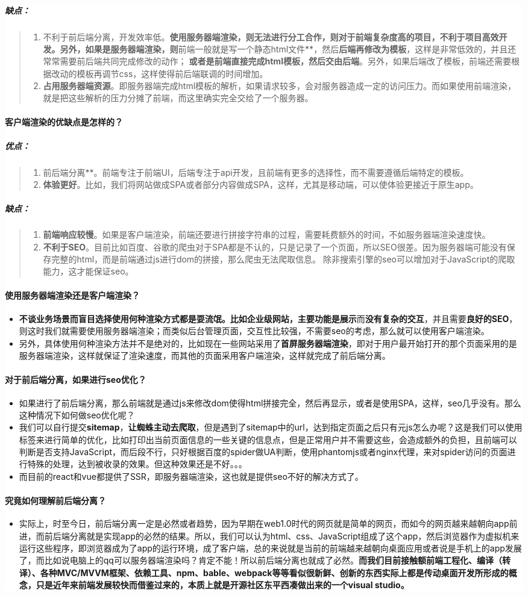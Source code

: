 ##### 缺点：

> 1. 不利于前后端分离，开发效率低。**使用服务器端渲染，则无法进行分工合作，则对于前端复杂度高的项目，不利于项目高效开发。另外，如果是服务器端渲染，则**前端一般就是写一个静态html文件**，然后**后端再修改为模板**，这样是非常低效的，并且还常常需要前后端共同完成修改的动作； **或者是前端直接完成html模板，然后交由后端**。另外，如果后端改了模板，前端还需要根据改动的模板再调节css，这样使得前后端联调的时间增加。
> 2. **占用服务器端资源**。即服务器端完成html模板的解析，如果请求较多，会对服务器造成一定的访问压力。而如果使用前端渲染，就是把这些解析的压力分摊了前端，而这里确实完全交给了一个服务器。

 

#### 客户端渲染的优缺点是怎样的？

##### 优点：　　

> 1. 前后端分离**。前端专注于前端UI，后端专注于api开发，且前端有更多的选择性，而不需要遵循后端特定的模板。
> 2. **体验更好**。比如，我们将网站做成SPA或者部分内容做成SPA，这样，尤其是移动端，可以使体验更接近于原生app。

##### 缺点：

> 1. **前端响应较慢**。如果是客户端渲染，前端还要进行拼接字符串的过程，需要耗费额外的时间，不如服务器端渲染速度快。
> 2. **不利于SEO**。目前比如百度、谷歌的爬虫对于SPA都是不认的，只是记录了一个页面，所以SEO很差。因为服务器端可能没有保存完整的html，而是前端通过js进行dom的拼接，那么爬虫无法爬取信息。 除非搜索引擎的seo可以增加对于JavaScript的爬取能力，这才能保证seo。

 

#### 使用服务器端渲染还是客户端渲染？

- **不谈业务场景而盲目选择使用何种渲染方式都是耍流氓。**比如企业级网站，主要功能是**展示**而**没有复杂的交互**，并且需要**良好的SEO**，则这时我们就需要使用服务器端渲染；而类似后台管理页面，交互性比较强，不需要seo的考虑，那么就可以使用客户端渲染。
- 另外，具体使用何种渲染方法并不是绝对的，比如现在一些网站采用了**首屏服务器端渲染**，即对于用户最开始打开的那个页面采用的是服务器端渲染，这样就保证了渲染速度，而其他的页面采用客户端渲染，这样就完成了前后端分离。

 

#### 对于前后端分离，如果进行seo优化？

- 如果进行了前后端分离，那么前端就是通过js来修改dom使得html拼接完全，然后再显示，或者是使用SPA，这样，seo几乎没有。那么这种情况下如何做seo优化呢？
- 我们可以自行提交**sitemap**，**让蜘蛛主动去爬取**，但是遇到了sitemap中的url，达到指定页面之后只有元js怎么办呢？这是我们可以使用<noscript>标签来进行简单的优化，比如打印出当前页面信息的一些关键的信息点，但是正常用户并不需要这些，会造成额外的负担，且前端可以判断是否支持JavaScript，而后段不行，只好根据百度的spider做UA判断，使用phantomjs或者nginx代理，来对spider访问的页面进行特殊的处理，达到被收录的效果。但这种效果还是不好。。。
- 而目前的react和vue都提供了SSR，即服务器端渲染，这也就是提供seo不好的解决方式了。



#### 究竟如何理解前后端分离？

- 实际上，时至今日，前后端分离一定是必然或者趋势，因为早期在web1.0时代的网页就是简单的网页，而如今的网页越来越朝向app前进，而前后端分离就是实现app的必然的结果。所以，我们可以认为html、css、JavaScript组成了这个app，然后浏览器作为虚拟机来运行这些程序，即浏览器成为了app的运行环境，成了客户端，总的来说就是当前的前端越来越朝向桌面应用或者说是手机上的app发展了，而比如说电脑上的qq可以服务器端渲染吗？肯定不能！所以前后端分离也就成了必然。**而我们目前接触额前端工程化、编译（转译）、各种MVC/MVVM框架、依赖工具、npm、bable、webpack等等看似很新鲜、创新的东西实际上都是传动桌面开发所形成的概念，只是近年来前端发展较快而借鉴过来的，本质上就是开源社区东平西凑做出来的一个visual studio。**




